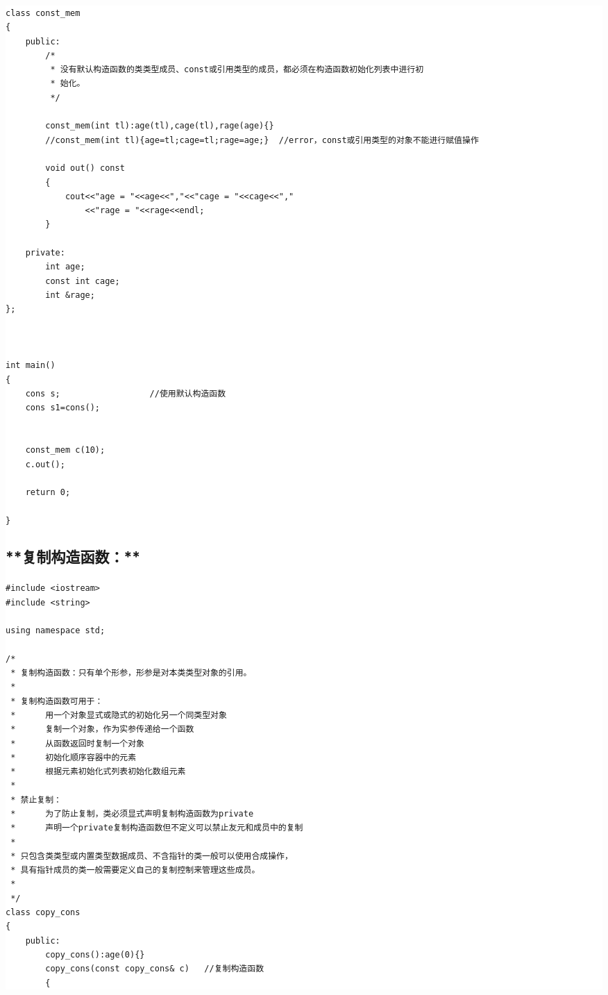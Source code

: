     class const_mem 
    {
        public:
            /*
             * 没有默认构造函数的类类型成员、const或引用类型的成员，都必须在构造函数初始化列表中进行初
             * 始化。
             */  

            const_mem(int tl):age(tl),cage(tl),rage(age){}
            //const_mem(int tl){age=tl;cage=tl;rage=age;}  //error，const或引用类型的对象不能进行赋值操作

            void out() const
            {
                cout<<"age = "<<age<<","<<"cage = "<<cage<<","
                    <<"rage = "<<rage<<endl;
            }

        private:
            int age;
            const int cage;
            int &rage;
    };



    int main()
    {
        cons s;                  //使用默认构造函数
        cons s1=cons();


        const_mem c(10);
        c.out();

        return 0;

    }



<h2>**复制构造函数：**</h2>

	#include <iostream>
	#include <string>

    using namespace std;

    /*
     * 复制构造函数：只有单个形参，形参是对本类类型对象的引用。
     *
     * 复制构造函数可用于：
     *      用一个对象显式或隐式的初始化另一个同类型对象
     *      复制一个对象，作为实参传递给一个函数
     *      从函数返回时复制一个对象
     *      初始化顺序容器中的元素
     *      根据元素初始化式列表初始化数组元素
     *
     * 禁止复制：
     *      为了防止复制，类必须显式声明复制构造函数为private
     *      声明一个private复制构造函数但不定义可以禁止友元和成员中的复制
     *
     * 只包含类类型或内置类型数据成员、不含指针的类一般可以使用合成操作，
     * 具有指针成员的类一般需要定义自己的复制控制来管理这些成员。
     *     
     */ 
    class copy_cons
    {
        public:
            copy_cons():age(0){}
            copy_cons(const copy_cons& c)   //复制构造函数
            {